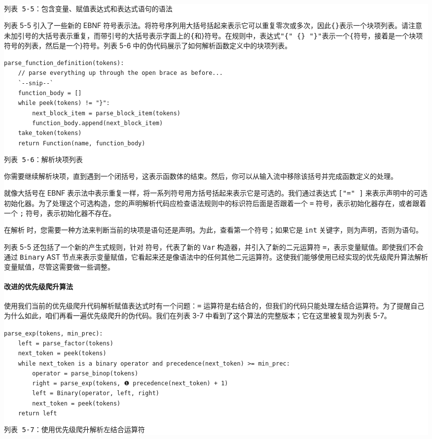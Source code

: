<samp class="SANS_Futura_Std_Book_Oblique_I_11">列表 5-5：包含变量、赋值表达式和表达式语句的语法</samp>

列表 5-5 引入了一些新的 EBNF 符号表示法。将符号序列用大括号括起来表示它可以重复零次或多次，因此<samp class="SANS_TheSansMonoCd_W5Regular_11">{<block-item>}</samp>表示一个块项列表。请注意未加引号的大括号表示重复，而带引号的大括号表示字面上的<samp class="SANS_TheSansMonoCd_W5Regular_11">{</samp>和}符号。在<function>规则中，表达式<samp class="SANS_TheSansMonoCd_W5Regular_11">"{" {<block-item>} "}"</samp>表示一个<samp class="SANS_TheSansMonoCd_W5Regular_11">{</samp>符号，接着是一个块项符号的列表，然后是一个}符号。列表 5-6 中的伪代码展示了如何解析函数定义中的块项列表。

```
parse_function_definition(tokens):
    // parse everything up through the open brace as before...
    `--snip--`
    function_body = []
    while peek(tokens) != "}":
        next_block_item = parse_block_item(tokens)
        function_body.append(next_block_item)
    take_token(tokens)
    return Function(name, function_body)
```

<samp class="SANS_Futura_Std_Book_Oblique_I_11">列表 5-6：解析块项列表</samp>

你需要继续解析块项，直到遇到一个闭括号，这表示函数体的结束。然后，你可以从输入流中移除该括号并完成函数定义的处理。

就像大括号在 EBNF 表示法中表示重复一样，将一系列符号用方括号括起来表示它是可选的。我们通过表达式 <samp class="SANS_TheSansMonoCd_W5Regular_11">["=" <exp>]</samp> 来表示声明中的可选初始化器。为了处理这个可选构造，您的声明解析代码应检查语法规则中的标识符后面是否跟着一个 <samp class="SANS_TheSansMonoCd_W5Regular_11">=</samp> 符号，表示初始化器存在，或者跟着一个 <samp class="SANS_TheSansMonoCd_W5Regular_11">;</samp> 符号，表示初始化器不存在。

在解析 <samp class="SANS_TheSansMonoCd_W5Regular_11"><block-item></samp> 时，您需要一种方法来判断当前的块项是语句还是声明。为此，查看第一个符号；如果它是 <samp class="SANS_TheSansMonoCd_W5Regular_11">int</samp> 关键字，则为声明，否则为语句。

列表 5-5 还包括了一个新的产生式规则，针对 <samp class="SANS_TheSansMonoCd_W5Regular_11"><factor></samp> 符号，代表了新的 <samp class="SANS_TheSansMonoCd_W5Regular_11">Var</samp> 构造器，并引入了新的二元运算符 <samp class="SANS_TheSansMonoCd_W5Regular_11">=</samp>，表示变量赋值。即使我们不会通过 <samp class="SANS_TheSansMonoCd_W5Regular_11">Binary</samp> AST 节点来表示变量赋值，它看起来还是像语法中的任何其他二元运算符。这使我们能够使用已经实现的优先级爬升算法解析变量赋值，尽管这需要做一些调整。

#### <samp class="SANS_Futura_Std_Bold_Condensed_Oblique_BI_11">改进的优先级爬升算法</samp>

使用我们当前的优先级爬升代码解析赋值表达式时有一个问题：<samp class="SANS_TheSansMonoCd_W5Regular_11">=</samp> 运算符是右结合的，但我们的代码只能处理左结合运算符。为了提醒自己为什么如此，咱们再看一遍优先级爬升的伪代码。我们在列表 3-7 中看到了这个算法的完整版本；它在这里被复现为列表 5-7。

```
parse_exp(tokens, min_prec):
    left = parse_factor(tokens)
    next_token = peek(tokens)
    while next_token is a binary operator and precedence(next_token) >= min_prec:
        operator = parse_binop(tokens)
        right = parse_exp(tokens, ❶ precedence(next_token) + 1)
        left = Binary(operator, left, right)
        next_token = peek(tokens)
    return left
```

<samp class="SANS_Futura_Std_Book_Oblique_I_11">列表 5-7：使用优先级爬升解析左结合运算符</samp>
